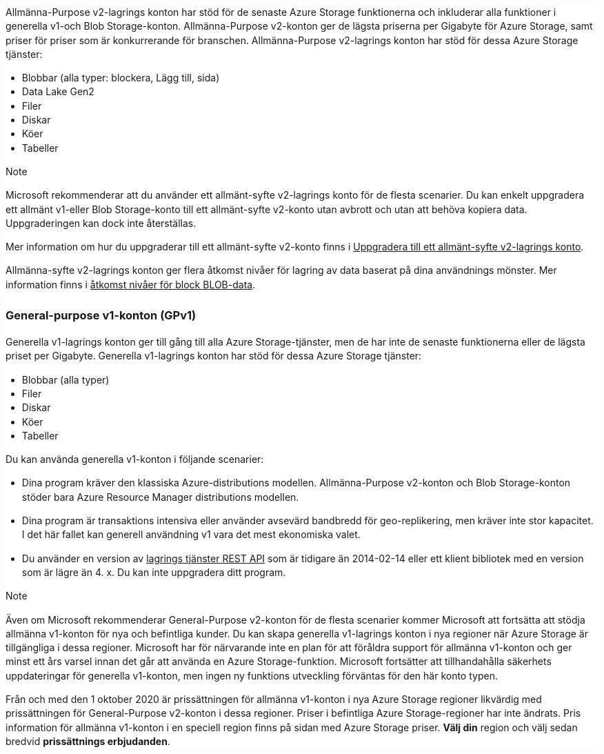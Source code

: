 Allmänna-Purpose v2-lagrings konton har stöd för de senaste Azure Storage funktionerna och inkluderar alla funktioner i generella v1-och Blob Storage-konton. Allmänna-Purpose v2-konton ger de lägsta priserna per Gigabyte för Azure Storage, samt priser för priser som är konkurrerande för branschen. Allmänna-Purpose v2-lagrings konton har stöd för dessa Azure Storage tjänster:

- Blobbar (alla typer: blockera, Lägg till, sida)
- Data Lake Gen2
- Filer
- Diskar
- Köer
- Tabeller

> [!NOTE]
> Microsoft rekommenderar att du använder ett allmänt-syfte v2-lagrings konto för de flesta scenarier. Du kan enkelt uppgradera ett allmänt v1-eller Blob Storage-konto till ett allmänt-syfte v2-konto utan avbrott och utan att behöva kopiera data. Uppgraderingen kan dock inte återställas.
>
> Mer information om hur du uppgraderar till ett allmänt-syfte v2-konto finns i [Uppgradera till ett allmänt-syfte v2-lagrings konto](storage-account-upgrade.md).

Allmänna-syfte v2-lagrings konton ger flera åtkomst nivåer för lagring av data baserat på dina användnings mönster. Mer information finns i [åtkomst nivåer för block BLOB-data](#access-tiers-for-block-blob-data).

### <a name="general-purpose-v1-accounts"></a>General-purpose v1-konton (GPv1)

Generella v1-lagrings konton ger till gång till alla Azure Storage-tjänster, men de har inte de senaste funktionerna eller de lägsta priset per Gigabyte. Generella v1-lagrings konton har stöd för dessa Azure Storage tjänster:

- Blobbar (alla typer)
- Filer
- Diskar
- Köer
- Tabeller

Du kan använda generella v1-konton i följande scenarier:

- Dina program kräver den klassiska Azure-distributions modellen. Allmänna-Purpose v2-konton och Blob Storage-konton stöder bara Azure Resource Manager distributions modellen.

- Dina program är transaktions intensiva eller använder avsevärd bandbredd för geo-replikering, men kräver inte stor kapacitet. I det här fallet kan generell användning v1 vara det mest ekonomiska valet.

- Du använder en version av [lagrings tjänster REST API](/rest/api/storageservices/Versioning-for-the-Azure-Storage-Services) som är tidigare än 2014-02-14 eller ett klient bibliotek med en version som är lägre än 4. x. Du kan inte uppgradera ditt program.

> [!NOTE]
> Även om Microsoft rekommenderar General-Purpose v2-konton för de flesta scenarier kommer Microsoft att fortsätta att stödja allmänna v1-konton för nya och befintliga kunder. Du kan skapa generella v1-lagrings konton i nya regioner när Azure Storage är tillgängliga i dessa regioner. Microsoft har för närvarande inte en plan för att föråldra support för allmänna v1-konton och ger minst ett års varsel innan det går att använda en Azure Storage-funktion. Microsoft fortsätter att tillhandahålla säkerhets uppdateringar för generella v1-konton, men ingen ny funktions utveckling förväntas för den här konto typen.
>
> Från och med den 1 oktober 2020 är prissättningen för allmänna v1-konton i nya Azure Storage regioner likvärdig med prissättningen för General-Purpose v2-konton i dessa regioner. Priser i befintliga Azure Storage-regioner har inte ändrats. Pris information för allmänna v1-konton i en speciell region finns på sidan med Azure Storage priser. **Välj din** region och välj sedan bredvid **prissättnings erbjudanden**.
